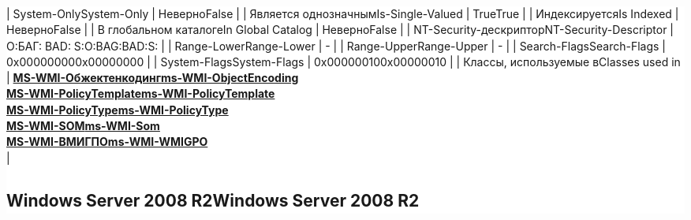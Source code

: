| <span data-ttu-id="2593b-187">System-Only</span><span class="sxs-lookup"><span data-stu-id="2593b-187">System-Only</span></span>            | <span data-ttu-id="2593b-188">Неверно</span><span class="sxs-lookup"><span data-stu-id="2593b-188">False</span></span>                                                                                                                                                                                                                                                                                            |
| <span data-ttu-id="2593b-189">Является однозначным</span><span class="sxs-lookup"><span data-stu-id="2593b-189">Is-Single-Valued</span></span>       | <span data-ttu-id="2593b-190">True</span><span class="sxs-lookup"><span data-stu-id="2593b-190">True</span></span>                                                                                                                                                                                                                                                                                             |
| <span data-ttu-id="2593b-191">Индексируется</span><span class="sxs-lookup"><span data-stu-id="2593b-191">Is Indexed</span></span>             | <span data-ttu-id="2593b-192">Неверно</span><span class="sxs-lookup"><span data-stu-id="2593b-192">False</span></span>                                                                                                                                                                                                                                                                                            |
| <span data-ttu-id="2593b-193">В глобальном каталоге</span><span class="sxs-lookup"><span data-stu-id="2593b-193">In Global Catalog</span></span>      | <span data-ttu-id="2593b-194">Неверно</span><span class="sxs-lookup"><span data-stu-id="2593b-194">False</span></span>                                                                                                                                                                                                                                                                                            |
| <span data-ttu-id="2593b-195">NT-Security-дескриптор</span><span class="sxs-lookup"><span data-stu-id="2593b-195">NT-Security-Descriptor</span></span> | <span data-ttu-id="2593b-196">О:БАГ: BAD: S:</span><span class="sxs-lookup"><span data-stu-id="2593b-196">O:BAG:BAD:S:</span></span>                                                                                                                                                                                                                                                                                     |
| <span data-ttu-id="2593b-197">Range-Lower</span><span class="sxs-lookup"><span data-stu-id="2593b-197">Range-Lower</span></span>            | \-                                                                                                                                                                                                                                                                                               |
| <span data-ttu-id="2593b-198">Range-Upper</span><span class="sxs-lookup"><span data-stu-id="2593b-198">Range-Upper</span></span>            | \-                                                                                                                                                                                                                                                                                               |
| <span data-ttu-id="2593b-199">Search-Flags</span><span class="sxs-lookup"><span data-stu-id="2593b-199">Search-Flags</span></span>           | <span data-ttu-id="2593b-200">0x00000000</span><span class="sxs-lookup"><span data-stu-id="2593b-200">0x00000000</span></span>                                                                                                                                                                                                                                                                                       |
| <span data-ttu-id="2593b-201">System-Flags</span><span class="sxs-lookup"><span data-stu-id="2593b-201">System-Flags</span></span>           | <span data-ttu-id="2593b-202">0x00000010</span><span class="sxs-lookup"><span data-stu-id="2593b-202">0x00000010</span></span>                                                                                                                                                                                                                                                                                       |
| <span data-ttu-id="2593b-203">Классы, используемые в</span><span class="sxs-lookup"><span data-stu-id="2593b-203">Classes used in</span></span>        | [<span data-ttu-id="2593b-204">**MS-WMI-Обжектенкодинг**</span><span class="sxs-lookup"><span data-stu-id="2593b-204">**ms-WMI-ObjectEncoding**</span></span>](c-mswmi-objectencoding.md)<br/> [<span data-ttu-id="2593b-205">**MS-WMI-PolicyTemplate**</span><span class="sxs-lookup"><span data-stu-id="2593b-205">**ms-WMI-PolicyTemplate**</span></span>](c-mswmi-policytemplate.md)<br/> [<span data-ttu-id="2593b-206">**MS-WMI-PolicyType**</span><span class="sxs-lookup"><span data-stu-id="2593b-206">**ms-WMI-PolicyType**</span></span>](c-mswmi-policytype.md)<br/> [<span data-ttu-id="2593b-207">**MS-WMI-SOM**</span><span class="sxs-lookup"><span data-stu-id="2593b-207">**ms-WMI-Som**</span></span>](c-mswmi-som.md)<br/> [<span data-ttu-id="2593b-208">**MS-WMI-ВМИГПО**</span><span class="sxs-lookup"><span data-stu-id="2593b-208">**ms-WMI-WMIGPO**</span></span>](c-mswmi-wmigpo.md)<br/> |



## <a name="windows-server-2008-r2"></a><span data-ttu-id="2593b-209">Windows Server 2008 R2</span><span class="sxs-lookup"><span data-stu-id="2593b-209">Windows Server 2008 R2</span></span>


